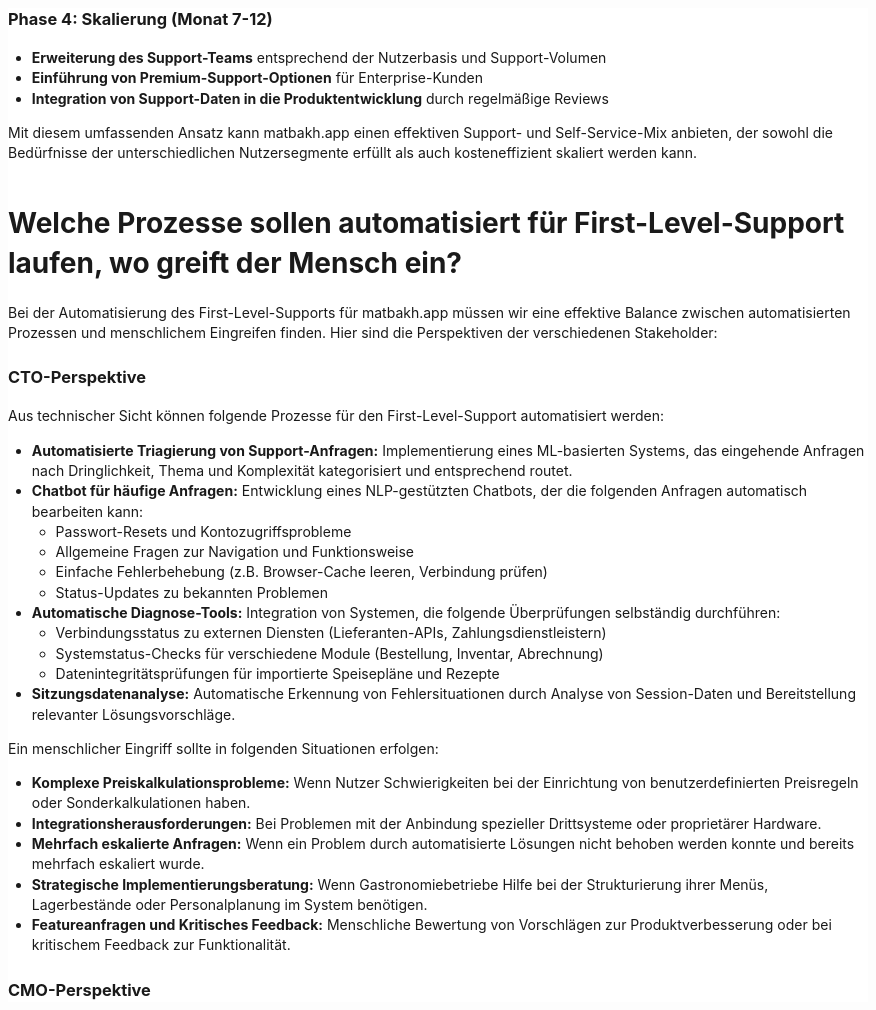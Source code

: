 ### Phase 4: Skalierung (Monat 7-12)

- **Erweiterung des Support-Teams** entsprechend der Nutzerbasis und Support-Volumen
- **Einführung von Premium-Support-Optionen** für Enterprise-Kunden
- **Integration von Support-Daten in die Produktentwicklung** durch regelmäßige Reviews

Mit diesem umfassenden Ansatz kann matbakh.app einen effektiven Support- und Self-Service-Mix anbieten, der sowohl die Bedürfnisse der unterschiedlichen Nutzersegmente erfüllt als auch kosteneffizient skaliert werden kann.

# Welche Prozesse sollen automatisiert für First-Level-Support laufen, wo greift der Mensch ein?

Bei der Automatisierung des First-Level-Supports für matbakh.app müssen wir eine effektive Balance zwischen automatisierten Prozessen und menschlichem Eingreifen finden. Hier sind die Perspektiven der verschiedenen Stakeholder:

### CTO-Perspektive

Aus technischer Sicht können folgende Prozesse für den First-Level-Support automatisiert werden:

- **Automatisierte Triagierung von Support-Anfragen:** Implementierung eines ML-basierten Systems, das eingehende Anfragen nach Dringlichkeit, Thema und Komplexität kategorisiert und entsprechend routet.
- **Chatbot für häufige Anfragen:** Entwicklung eines NLP-gestützten Chatbots, der die folgenden Anfragen automatisch bearbeiten kann:
    - Passwort-Resets und Kontozugriffsprobleme
    - Allgemeine Fragen zur Navigation und Funktionsweise
    - Einfache Fehlerbehebung (z.B. Browser-Cache leeren, Verbindung prüfen)
    - Status-Updates zu bekannten Problemen
- **Automatische Diagnose-Tools:** Integration von Systemen, die folgende Überprüfungen selbständig durchführen:
    - Verbindungsstatus zu externen Diensten (Lieferanten-APIs, Zahlungsdienstleistern)
    - Systemstatus-Checks für verschiedene Module (Bestellung, Inventar, Abrechnung)
    - Datenintegritätsprüfungen für importierte Speisepläne und Rezepte
- **Sitzungsdatenanalyse:** Automatische Erkennung von Fehlersituationen durch Analyse von Session-Daten und Bereitstellung relevanter Lösungsvorschläge.

Ein menschlicher Eingriff sollte in folgenden Situationen erfolgen:

- **Komplexe Preiskalkulationsprobleme:** Wenn Nutzer Schwierigkeiten bei der Einrichtung von benutzerdefinierten Preisregeln oder Sonderkalkulationen haben.
- **Integrationsherausforderungen:** Bei Problemen mit der Anbindung spezieller Drittsysteme oder proprietärer Hardware.
- **Mehrfach eskalierte Anfragen:** Wenn ein Problem durch automatisierte Lösungen nicht behoben werden konnte und bereits mehrfach eskaliert wurde.
- **Strategische Implementierungsberatung:** Wenn Gastronomiebetriebe Hilfe bei der Strukturierung ihrer Menüs, Lagerbestände oder Personalplanung im System benötigen.
- **Featureanfragen und Kritisches Feedback:** Menschliche Bewertung von Vorschlägen zur Produktverbesserung oder bei kritischem Feedback zur Funktionalität.

### CMO-Perspektive
